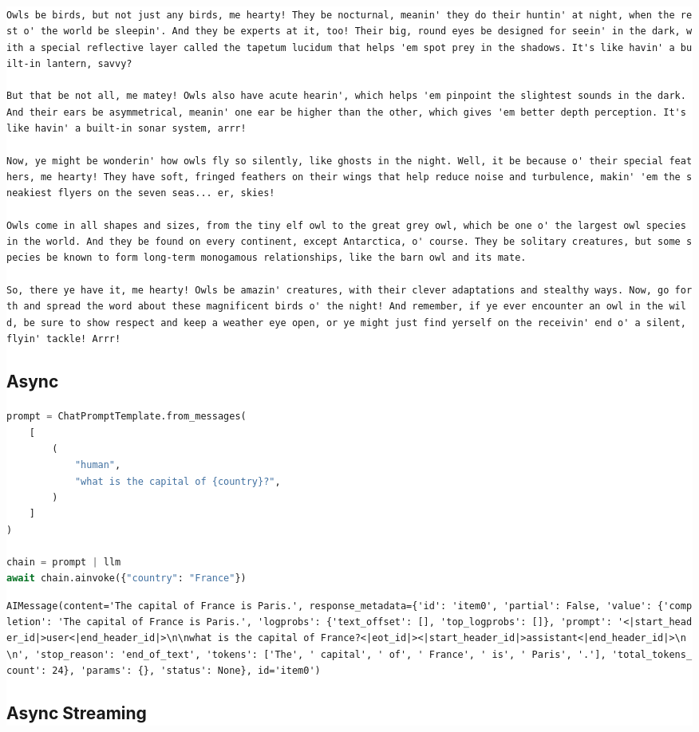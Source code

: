 ```output
Owls be birds, but not just any birds, me hearty! They be nocturnal, meanin' they do their huntin' at night, when the rest o' the world be sleepin'. And they be experts at it, too! Their big, round eyes be designed for seein' in the dark, with a special reflective layer called the tapetum lucidum that helps 'em spot prey in the shadows. It's like havin' a built-in lantern, savvy?

But that be not all, me matey! Owls also have acute hearin', which helps 'em pinpoint the slightest sounds in the dark. And their ears be asymmetrical, meanin' one ear be higher than the other, which gives 'em better depth perception. It's like havin' a built-in sonar system, arrr!

Now, ye might be wonderin' how owls fly so silently, like ghosts in the night. Well, it be because o' their special feathers, me hearty! They have soft, fringed feathers on their wings that help reduce noise and turbulence, makin' 'em the sneakiest flyers on the seven seas... er, skies!

Owls come in all shapes and sizes, from the tiny elf owl to the great grey owl, which be one o' the largest owl species in the world. And they be found on every continent, except Antarctica, o' course. They be solitary creatures, but some species be known to form long-term monogamous relationships, like the barn owl and its mate.

So, there ye have it, me hearty! Owls be amazin' creatures, with their clever adaptations and stealthy ways. Now, go forth and spread the word about these magnificent birds o' the night! And remember, if ye ever encounter an owl in the wild, be sure to show respect and keep a weather eye open, or ye might just find yerself on the receivin' end o' a silent, flyin' tackle! Arrr!
```
## Async


```python
prompt = ChatPromptTemplate.from_messages(
    [
        (
            "human",
            "what is the capital of {country}?",
        )
    ]
)

chain = prompt | llm
await chain.ainvoke({"country": "France"})
```



```output
AIMessage(content='The capital of France is Paris.', response_metadata={'id': 'item0', 'partial': False, 'value': {'completion': 'The capital of France is Paris.', 'logprobs': {'text_offset': [], 'top_logprobs': []}, 'prompt': '<|start_header_id|>user<|end_header_id|>\n\nwhat is the capital of France?<|eot_id|><|start_header_id|>assistant<|end_header_id|>\n\n', 'stop_reason': 'end_of_text', 'tokens': ['The', ' capital', ' of', ' France', ' is', ' Paris', '.'], 'total_tokens_count': 24}, 'params': {}, 'status': None}, id='item0')
```


## Async Streaming
